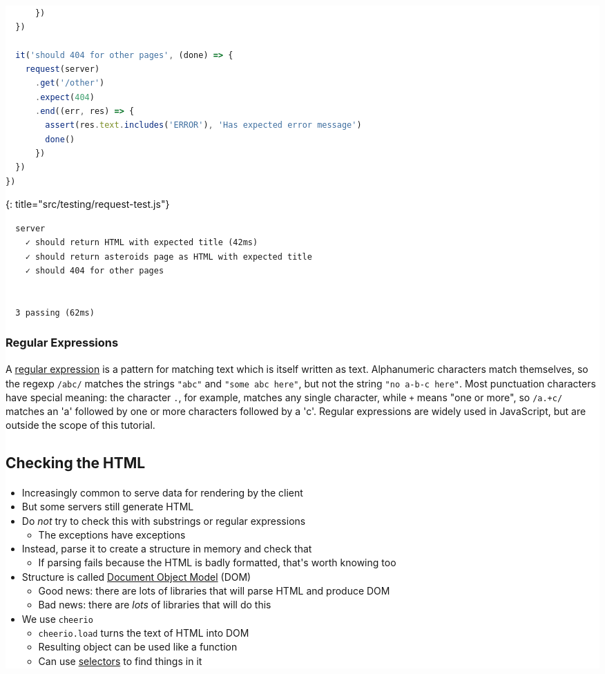 ```js
      })
  })

  it('should 404 for other pages', (done) => {
    request(server)
      .get('/other')
      .expect(404)
      .end((err, res) => {
        assert(res.text.includes('ERROR'), 'Has expected error message')
        done()
      })
  })
})
```
{: title="src/testing/request-test.js"}
```text
  server
    ✓ should return HTML with expected title (42ms)
    ✓ should return asteroids page as HTML with expected title
    ✓ should 404 for other pages


  3 passing (62ms)
```

<div class="callout" markdown="1">

### Regular Expressions

A [regular expression](../gloss/#regular-expression) is
a pattern for matching text which is itself written as text.
Alphanumeric characters match themselves,
so the regexp `/abc/` matches the strings `"abc"` and `"some abc here"`,
but not the string `"no a-b-c here"`.
Most punctuation characters have special meaning:
the character `.`, for example, matches any single character,
while `+` means "one or more",
so `/a.+c/` matches an 'a' followed by one or more characters followed by a 'c'.
Regular expressions are widely used in JavaScript,
but are outside the scope of this tutorial.

</div>

## Checking the HTML

- Increasingly common to serve data for rendering by the client
- But some servers still generate HTML
- Do *not* try to check this with substrings or regular expressions
  - The exceptions have exceptions
- Instead, parse it to create a structure in memory and check that
  - If parsing fails because the HTML is badly formatted, that's worth knowing too
- Structure is called [Document Object Model](../gloss/#dom) (DOM)
  - Good news: there are lots of libraries that will parse HTML and produce DOM
  - Bad news: there are *lots* of libraries that will do this
- We use `cheerio`
  - `cheerio.load` turns the text of HTML into DOM
  - Resulting object can be used like a function
  - Can use [selectors](../gloss/#selector) to find things in it
